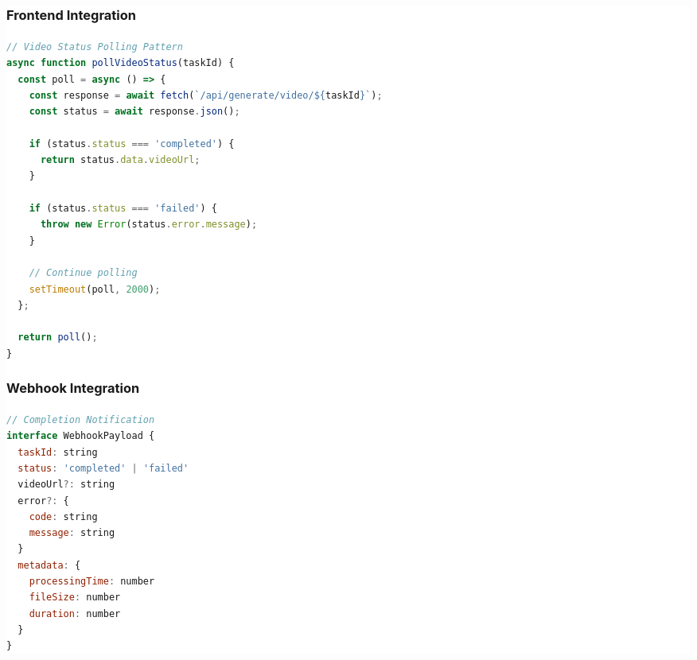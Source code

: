 ### Frontend Integration
```javascript
// Video Status Polling Pattern
async function pollVideoStatus(taskId) {
  const poll = async () => {
    const response = await fetch(`/api/generate/video/${taskId}`);
    const status = await response.json();
    
    if (status.status === 'completed') {
      return status.data.videoUrl;
    }
    
    if (status.status === 'failed') {
      throw new Error(status.error.message);
    }
    
    // Continue polling
    setTimeout(poll, 2000);
  };
  
  return poll();
}
```

### Webhook Integration
```javascript
// Completion Notification
interface WebhookPayload {
  taskId: string
  status: 'completed' | 'failed'
  videoUrl?: string
  error?: {
    code: string
    message: string
  }
  metadata: {
    processingTime: number
    fileSize: number
    duration: number
  }
}
``` 